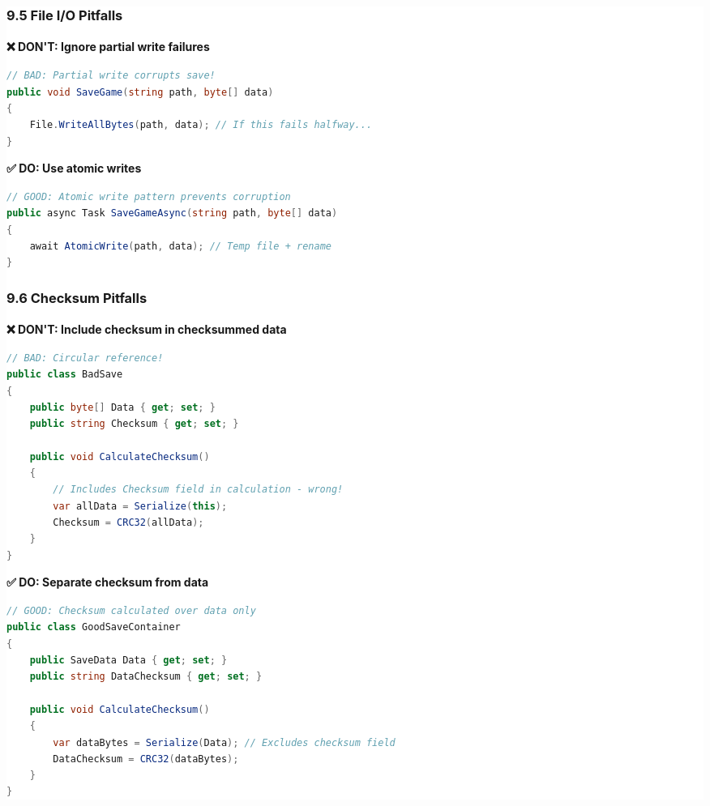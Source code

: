 ### 9.5 File I/O Pitfalls

**❌ DON'T: Ignore partial write failures**
```csharp
// BAD: Partial write corrupts save!
public void SaveGame(string path, byte[] data)
{
    File.WriteAllBytes(path, data); // If this fails halfway...
}
```

**✅ DO: Use atomic writes**
```csharp
// GOOD: Atomic write pattern prevents corruption
public async Task SaveGameAsync(string path, byte[] data)
{
    await AtomicWrite(path, data); // Temp file + rename
}
```

### 9.6 Checksum Pitfalls

**❌ DON'T: Include checksum in checksummed data**
```csharp
// BAD: Circular reference!
public class BadSave
{
    public byte[] Data { get; set; }
    public string Checksum { get; set; }

    public void CalculateChecksum()
    {
        // Includes Checksum field in calculation - wrong!
        var allData = Serialize(this);
        Checksum = CRC32(allData);
    }
}
```

**✅ DO: Separate checksum from data**
```csharp
// GOOD: Checksum calculated over data only
public class GoodSaveContainer
{
    public SaveData Data { get; set; }
    public string DataChecksum { get; set; }

    public void CalculateChecksum()
    {
        var dataBytes = Serialize(Data); // Excludes checksum field
        DataChecksum = CRC32(dataBytes);
    }
}
```
